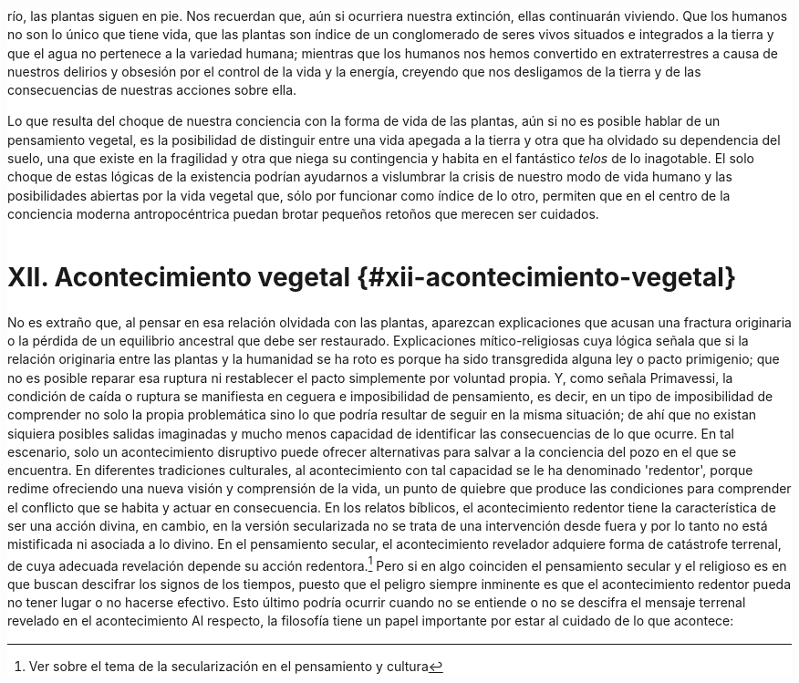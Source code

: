 río, las plantas siguen en pie. Nos recuerdan que, aún si ocurriera
nuestra extinción, ellas continuarán viviendo. Que los humanos no son lo
único que tiene vida, que las plantas son índice de un conglomerado de
seres vivos situados e integrados a la tierra y que el agua no pertenece
a la variedad humana; mientras que los humanos nos hemos convertido en
extraterrestres a causa de nuestros delirios y obsesión por el control
de la vida y la energía, creyendo que nos desligamos de la tierra y de
las consecuencias de nuestras acciones sobre ella.

Lo que resulta del choque de nuestra conciencia con la forma de vida de
las plantas, aún si no es posible hablar de un pensamiento vegetal, es
la posibilidad de distinguir entre una vida apegada a la tierra y otra
que ha olvidado su dependencia del suelo, una que existe en la
fragilidad y otra que niega su contingencia y habita en el fantástico
*telos* de lo inagotable. El solo choque de estas lógicas de la
existencia podrían ayudarnos a vislumbrar la crisis de nuestro modo de
vida humano y las posibilidades abiertas por la vida vegetal que, sólo
por funcionar como índice de lo otro, permiten que en el centro de la
conciencia moderna antropocéntrica puedan brotar pequeños retoños que
merecen ser cuidados.

# **XII. Acontecimiento vegetal** {#xii-acontecimiento-vegetal}

No es extraño que, al pensar en esa relación olvidada con las plantas,
aparezcan explicaciones que acusan una fractura originaria o la pérdida
de un equilibrio ancestral que debe ser restaurado. Explicaciones
mítico-religiosas cuya lógica señala que si la relación originaria entre
las plantas y la humanidad se ha roto es porque ha sido transgredida
alguna ley o pacto primigenio; que no es posible reparar esa ruptura ni
restablecer el pacto simplemente por voluntad propia. Y, como señala
Primavessi, la condición de caída o ruptura se manifiesta en ceguera e
imposibilidad de pensamiento, es decir, en un tipo de imposibilidad de
comprender no solo la propia problemática sino lo que podría resultar de
seguir en la misma situación; de ahí que no existan siquiera posibles
salidas imaginadas y mucho menos capacidad de identificar las
consecuencias de lo que ocurre. En tal escenario, solo un acontecimiento
disruptivo puede ofrecer alternativas para salvar a la conciencia del
pozo en el que se encuentra. En diferentes tradiciones culturales, al
acontecimiento con tal capacidad se le ha denominado 'redentor', porque
redime ofreciendo una nueva visión y comprensión de la vida, un punto de
quiebre que produce las condiciones para comprender el conflicto que se
habita y actuar en consecuencia. En los relatos bíblicos, el
acontecimiento redentor tiene la característica de ser una acción
divina, en cambio, en la versión secularizada no se trata de una
intervención desde fuera y por lo tanto no está mistificada ni asociada
a lo divino. En el pensamiento secular, el acontecimiento revelador
adquiere forma de catástrofe terrenal, de cuya adecuada revelación
depende su acción redentora.[^7] Pero si en algo coinciden el
pensamiento secular y el religioso es en que buscan descifrar los signos
de los tiempos, puesto que el peligro siempre inminente es que el
acontecimiento redentor pueda no tener lugar o no hacerse efectivo. Esto
último podría ocurrir cuando no se entiende o no se descifra el mensaje
terrenal revelado en el acontecimiento Al respecto, la filosofía tiene
un papel importante por estar al cuidado de lo que acontece:


[^1]: Tomo las categorías de *Bios* y *Zoe* de la propuesta filosófica
[^2]: Se trata de uno de los proyectos del grupo 'Cuautla al mundo' para
[^3]: Sobre el impacto ambiental de la termoeléctrica pueden consultarse
[^4]: Parafraseo una sentencia atribuida a Frederic Jameson, teórico
[^5]: El concepto de finitud ha dado lugar a importantes aportaciones y
[^6]: Véase al respecto a Coccia, 2017.
[^7]: Ver sobre el tema de la secularización en el pensamiento y cultura
